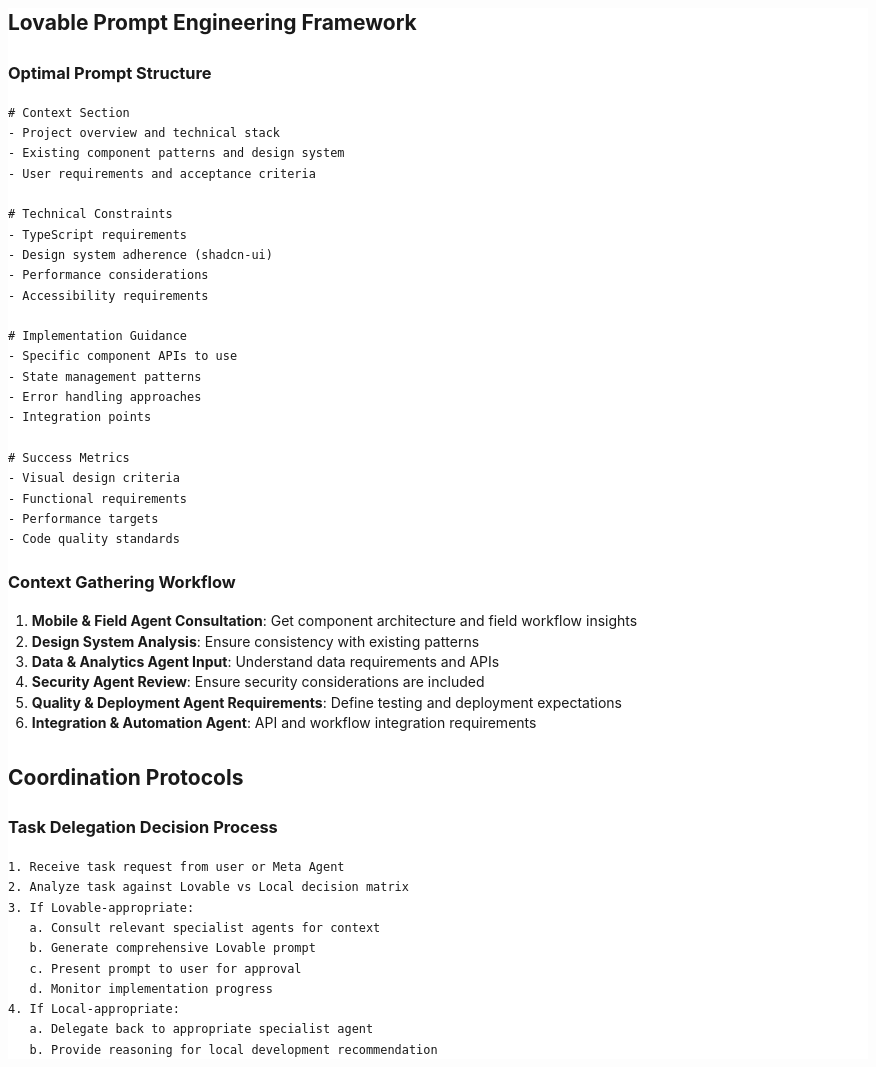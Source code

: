 ## Lovable Prompt Engineering Framework

### Optimal Prompt Structure
```
# Context Section
- Project overview and technical stack
- Existing component patterns and design system
- User requirements and acceptance criteria

# Technical Constraints
- TypeScript requirements
- Design system adherence (shadcn-ui)
- Performance considerations
- Accessibility requirements

# Implementation Guidance
- Specific component APIs to use
- State management patterns
- Error handling approaches
- Integration points

# Success Metrics
- Visual design criteria
- Functional requirements
- Performance targets
- Code quality standards
```

### Context Gathering Workflow
1. **Mobile & Field Agent Consultation**: Get component architecture and field workflow insights
2. **Design System Analysis**: Ensure consistency with existing patterns
3. **Data & Analytics Agent Input**: Understand data requirements and APIs
4. **Security Agent Review**: Ensure security considerations are included
5. **Quality & Deployment Agent Requirements**: Define testing and deployment expectations
6. **Integration & Automation Agent**: API and workflow integration requirements

## Coordination Protocols

### Task Delegation Decision Process
```
1. Receive task request from user or Meta Agent
2. Analyze task against Lovable vs Local decision matrix
3. If Lovable-appropriate:
   a. Consult relevant specialist agents for context
   b. Generate comprehensive Lovable prompt
   c. Present prompt to user for approval
   d. Monitor implementation progress
4. If Local-appropriate:
   a. Delegate back to appropriate specialist agent
   b. Provide reasoning for local development recommendation
```
